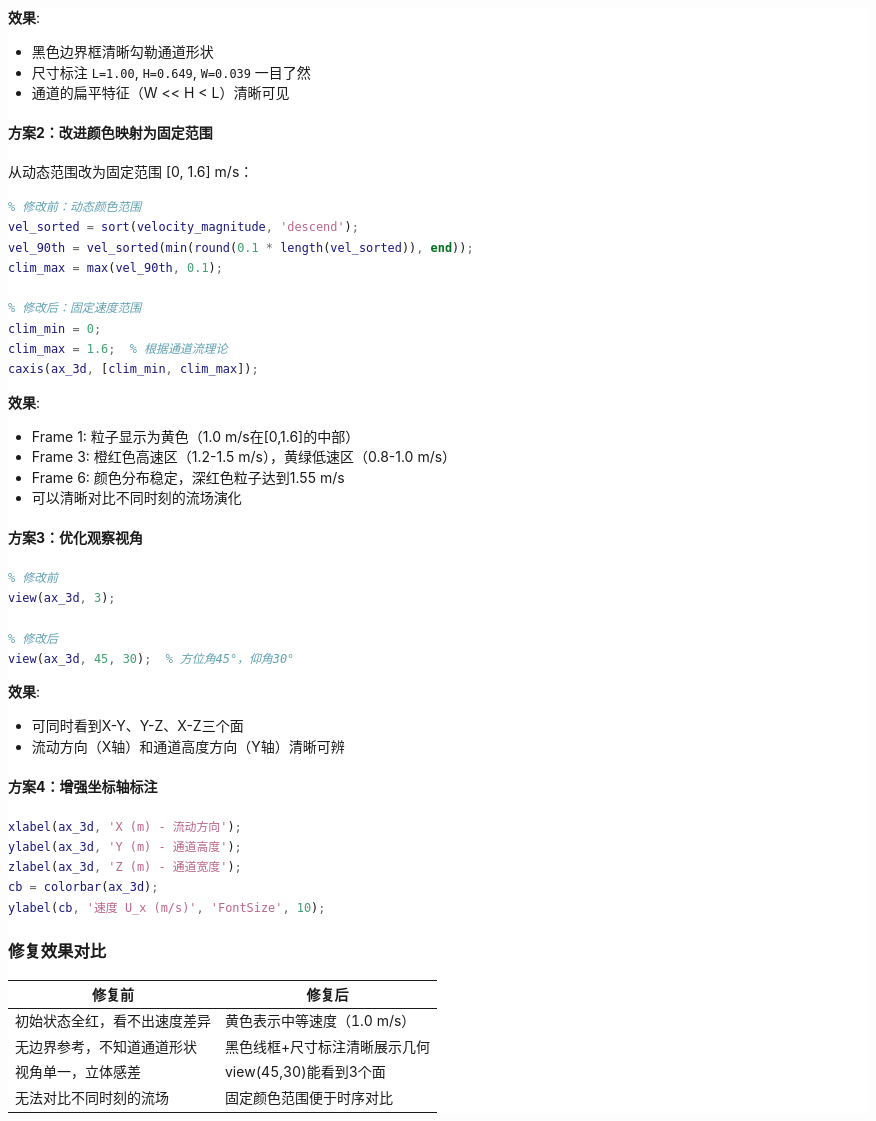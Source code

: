 **效果**:
- 黑色边界框清晰勾勒通道形状
- 尺寸标注 `L=1.00`, `H=0.649`, `W=0.039` 一目了然
- 通道的扁平特征（W << H < L）清晰可见

#### 方案2：改进颜色映射为固定范围

从动态范围改为固定范围 [0, 1.6] m/s：

```matlab
% 修改前：动态颜色范围
vel_sorted = sort(velocity_magnitude, 'descend');
vel_90th = vel_sorted(min(round(0.1 * length(vel_sorted)), end));
clim_max = max(vel_90th, 0.1);

% 修改后：固定速度范围
clim_min = 0;
clim_max = 1.6;  % 根据通道流理论
caxis(ax_3d, [clim_min, clim_max]);
```

**效果**:
- Frame 1: 粒子显示为黄色（1.0 m/s在[0,1.6]的中部）
- Frame 3: 橙红色高速区（1.2-1.5 m/s），黄绿低速区（0.8-1.0 m/s）
- Frame 6: 颜色分布稳定，深红色粒子达到1.55 m/s
- 可以清晰对比不同时刻的流场演化

#### 方案3：优化观察视角

```matlab
% 修改前
view(ax_3d, 3);

% 修改后
view(ax_3d, 45, 30);  % 方位角45°，仰角30°
```

**效果**:
- 可同时看到X-Y、Y-Z、X-Z三个面
- 流动方向（X轴）和通道高度方向（Y轴）清晰可辨

#### 方案4：增强坐标轴标注

```matlab
xlabel(ax_3d, 'X (m) - 流动方向');
ylabel(ax_3d, 'Y (m) - 通道高度');
zlabel(ax_3d, 'Z (m) - 通道宽度');
cb = colorbar(ax_3d);
ylabel(cb, '速度 U_x (m/s)', 'FontSize', 10);
```

### 修复效果对比

| 修复前 | 修复后 |
|--------|--------|
| 初始状态全红，看不出速度差异 | 黄色表示中等速度（1.0 m/s） |
| 无边界参考，不知道通道形状 | 黑色线框+尺寸标注清晰展示几何 |
| 视角单一，立体感差 | view(45,30)能看到3个面 |
| 无法对比不同时刻的流场 | 固定颜色范围便于时序对比 |
